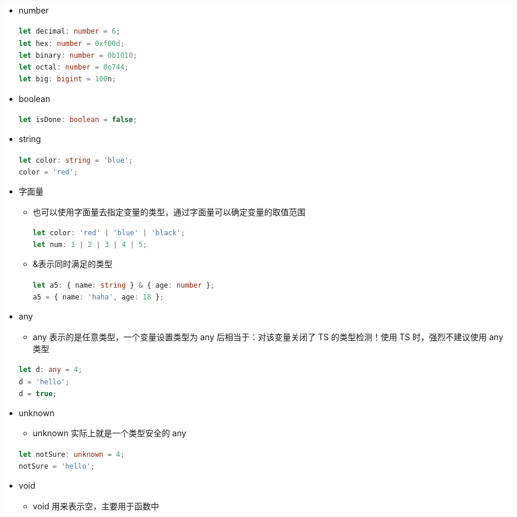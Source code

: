 - number

  ```typescript
  let decimal: number = 6;
  let hex: number = 0xf00d;
  let binary: number = 0b1010;
  let octal: number = 0o744;
  let big: bigint = 100n;
  ```

- boolean

  ```typescript
  let isDone: boolean = false;
  ```

- string

  ```typescript
  let color: string = 'blue';
  color = 'red';
  ```

- 字面量

  - 也可以使用字面量去指定变量的类型，通过字面量可以确定变量的取值范围

    ```typescript
    let color: 'red' | 'blue' | 'black';
    let num: 1 | 2 | 3 | 4 | 5;
    ```

  - &表示同时满足的类型

    ```typescript
    let a5: { name: string } & { age: number };
    a5 = { name: 'haha', age: 18 };
    ```

- any

  - any 表示的是任意类型，一个变量设置类型为 any 后相当于：对该变量关闭了 TS 的类型检测！使用 TS 时，强烈不建议使用 any 类型

  ```typescript
  let d: any = 4;
  d = 'hello';
  d = true;
  ```

- unknown

  - unknown 实际上就是一个类型安全的 any

  ```typescript
  let notSure: unknown = 4;
  notSure = 'hello';
  ```

- void

  - void 用来表示空，主要用于函数中
